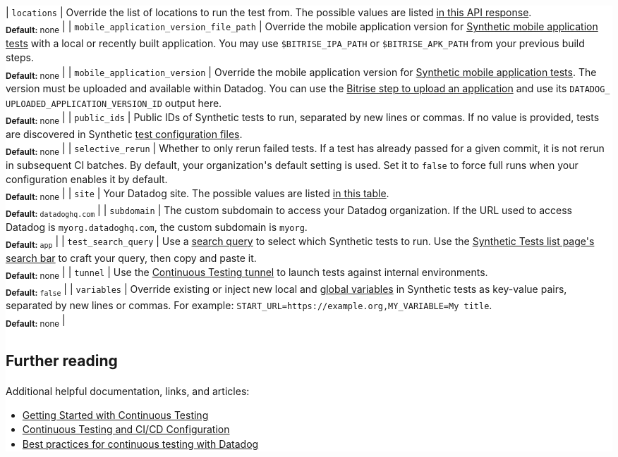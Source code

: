 | `locations`                            | Override the list of locations to run the test from. The possible values are listed [in this API response][20]. <br><sub>**Default:** none</sub>                                                                                                                                                                 |
| `mobile_application_version_file_path` | Override the mobile application version for [Synthetic mobile application tests][19] with a local or recently built application. You may use `$BITRISE_IPA_PATH` or `$BITRISE_APK_PATH` from your previous build steps. <br><sub>**Default:** none</sub>                                                         |
| `mobile_application_version`           | Override the mobile application version for [Synthetic mobile application tests][19]. The version must be uploaded and available within Datadog. You can use the [Bitrise step to upload an application][11] and use its `DATADOG_UPLOADED_APPLICATION_VERSION_ID` output here. <br><sub>**Default:** none</sub> |
| `public_ids`                           | Public IDs of Synthetic tests to run, separated by new lines or commas. If no value is provided, tests are discovered in Synthetic [test configuration files][7]. <br><sub>**Default:** none</sub>                                                                                                               |
| `selective_rerun`                      | Whether to only rerun failed tests. If a test has already passed for a given commit, it is not rerun in subsequent CI batches. By default, your organization's default setting is used. Set it to `false` to force full runs when your configuration enables it by default. <br><sub>**Default:** none</sub>     |
| `site`                                 | Your Datadog site. The possible values are listed [in this table][16]. <br><sub>**Default:** `datadoghq.com`</sub>                                                                                                                                                                                               |
| `subdomain`                            | The custom subdomain to access your Datadog organization. If the URL used to access Datadog is `myorg.datadoghq.com`, the custom subdomain is `myorg`. <br><sub>**Default:** `app`</sub>                                                                                                                         |
| `test_search_query`                    | Use a [search query][12] to select which Synthetic tests to run. Use the [Synthetic Tests list page's search bar][15] to craft your query, then copy and paste it. <br><sub>**Default:** none</sub>                                                                                                              |
| `tunnel`                               | Use the [Continuous Testing tunnel][14] to launch tests against internal environments. <br><sub>**Default:** `false`</sub>                                                                                                                                                                                       |
| `variables`                            | Override existing or inject new local and [global variables][21] in Synthetic tests as key-value pairs, separated by new lines or commas. For example: `START_URL=https://example.org,MY_VARIABLE=My title`. <br><sub>**Default:** none</sub>                                                                    |

## Further reading

Additional helpful documentation, links, and articles:

- [Getting Started with Continuous Testing][17]
- [Continuous Testing and CI/CD Configuration][13]
- [Best practices for continuous testing with Datadog][18]

[2]: https://docs.datadoghq.com/continuous_testing/cicd_integrations/configuration/?tab=npm#run-tests-command
[3]: https://devcenter.bitrise.io/en/steps-and-workflows/introduction-to-steps/adding-steps-to-a-workflow.html#adding-steps-from-alternative-sources
[4]: https://devcenter.bitrise.io/en/builds/secrets.html#setting-a-secret
[5]: https://devcenter.bitrise.io/en/steps-and-workflows/introduction-to-steps/step-inputs.html
[6]: https://github.com/bitrise-io/bitrise
[7]: https://docs.datadoghq.com/continuous_testing/cicd_integrations/configuration/?tab=npm#test-files
[9]: https://docs.datadoghq.com/account_management/api-app-keys/
[10]: https://docs.datadoghq.com/continuous_testing/cicd_integrations/configuration/?tab=npm#global-configuration-file
[11]: https://github.com/DataDog/synthetics-test-automation-bitrise-step-upload-application
[12]: https://docs.datadoghq.com/synthetics/search/#search
[13]: https://docs.datadoghq.com/continuous_testing/cicd_integrations/configuration
[14]: https://docs.datadoghq.com/continuous_testing/environments/proxy_firewall_vpn#what-is-the-testing-tunnel
[15]: https://app.datadoghq.com/synthetics/tests
[16]: https://docs.datadoghq.com/getting_started/site/#access-the-datadog-site
[17]: https://docs.datadoghq.com/getting_started/continuous_testing/
[18]: https://www.datadoghq.com/blog/best-practices-datadog-continuous-testing/
[19]: https://docs.datadoghq.com/synthetics/mobile_app_testing/
[20]: https://app.datadoghq.com/api/v1/synthetics/locations?only_public=true
[21]: https://docs.datadoghq.com/synthetics/platform/settings/?tab=specifyvalue#global-variables
